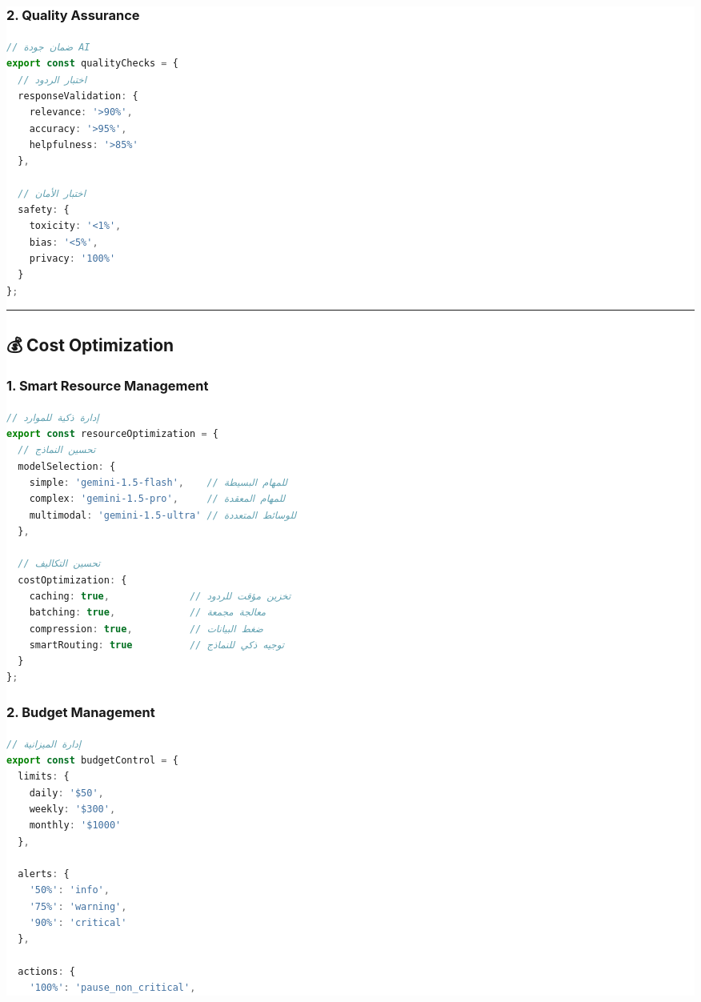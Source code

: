### **2. Quality Assurance**
```typescript
// ضمان جودة AI
export const qualityChecks = {
  // اختبار الردود
  responseValidation: {
    relevance: '>90%',
    accuracy: '>95%',
    helpfulness: '>85%'
  },
  
  // اختبار الأمان
  safety: {
    toxicity: '<1%',
    bias: '<5%',
    privacy: '100%'
  }
};
```

---

## 💰 **Cost Optimization**

### **1. Smart Resource Management**
```typescript
// إدارة ذكية للموارد
export const resourceOptimization = {
  // تحسين النماذج
  modelSelection: {
    simple: 'gemini-1.5-flash',    // للمهام البسيطة
    complex: 'gemini-1.5-pro',     // للمهام المعقدة
    multimodal: 'gemini-1.5-ultra' // للوسائط المتعددة
  },
  
  // تحسين التكاليف
  costOptimization: {
    caching: true,              // تخزين مؤقت للردود
    batching: true,             // معالجة مجمعة
    compression: true,          // ضغط البيانات
    smartRouting: true          // توجيه ذكي للنماذج
  }
};
```

### **2. Budget Management**
```typescript
// إدارة الميزانية
export const budgetControl = {
  limits: {
    daily: '$50',
    weekly: '$300',
    monthly: '$1000'
  },
  
  alerts: {
    '50%': 'info',
    '75%': 'warning', 
    '90%': 'critical'
  },
  
  actions: {
    '100%': 'pause_non_critical',
```